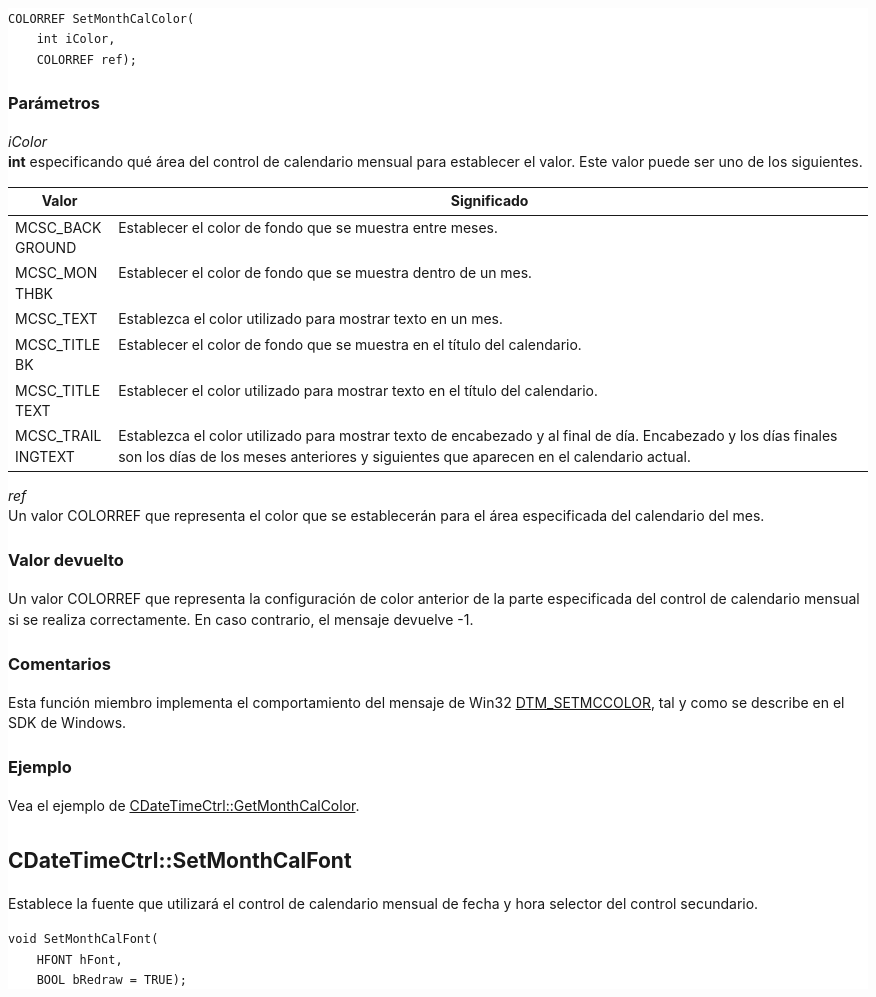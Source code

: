 ```
COLORREF SetMonthCalColor(
    int iColor,
    COLORREF ref);
```

### <a name="parameters"></a>Parámetros

*iColor*<br/>
**int** especificando qué área del control de calendario mensual para establecer el valor. Este valor puede ser uno de los siguientes.

|Valor|Significado|
|-----------|-------------|
|MCSC_BACKGROUND|Establecer el color de fondo que se muestra entre meses.|
|MCSC_MONTHBK|Establecer el color de fondo que se muestra dentro de un mes.|
|MCSC_TEXT|Establezca el color utilizado para mostrar texto en un mes.|
|MCSC_TITLEBK|Establecer el color de fondo que se muestra en el título del calendario.|
|MCSC_TITLETEXT|Establecer el color utilizado para mostrar texto en el título del calendario.|
|MCSC_TRAILINGTEXT|Establezca el color utilizado para mostrar texto de encabezado y al final de día. Encabezado y los días finales son los días de los meses anteriores y siguientes que aparecen en el calendario actual.|

*ref*<br/>
Un valor COLORREF que representa el color que se establecerán para el área especificada del calendario del mes.

### <a name="return-value"></a>Valor devuelto

Un valor COLORREF que representa la configuración de color anterior de la parte especificada del control de calendario mensual si se realiza correctamente. En caso contrario, el mensaje devuelve -1.

### <a name="remarks"></a>Comentarios

Esta función miembro implementa el comportamiento del mensaje de Win32 [DTM_SETMCCOLOR](/windows/desktop/Controls/dtm-setmccolor), tal y como se describe en el SDK de Windows.

### <a name="example"></a>Ejemplo

  Vea el ejemplo de [CDateTimeCtrl::GetMonthCalColor](#getmonthcalcolor).

##  <a name="setmonthcalfont"></a>  CDateTimeCtrl::SetMonthCalFont

Establece la fuente que utilizará el control de calendario mensual de fecha y hora selector del control secundario.

```
void SetMonthCalFont(
    HFONT hFont,
    BOOL bRedraw = TRUE);
```
